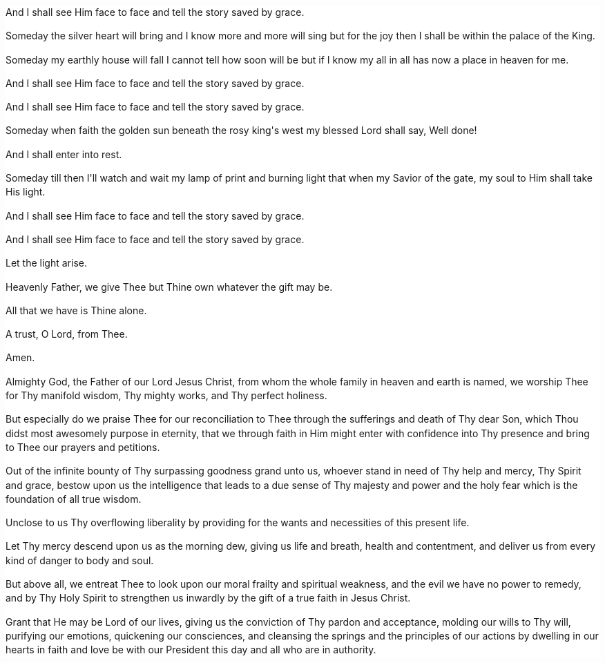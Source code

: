 And I shall see Him face to face and tell the story saved by grace.

Someday the silver heart will bring and I know more and more will sing but for the joy then I shall be within the palace of the King.

Someday my earthly house will fall I cannot tell how soon will be but if I know my all in all has now a place in heaven for me.

And I shall see Him face to face and tell the story saved by grace.

And I shall see Him face to face and tell the story saved by grace.

Someday when faith the golden sun beneath the rosy king's west my blessed Lord shall say, Well done!

And I shall enter into rest.

Someday till then I'll watch and wait my lamp of print and burning light that when my Savior of the gate, my soul to Him shall take His light.

And I shall see Him face to face and tell the story saved by grace.

And I shall see Him face to face and tell the story saved by grace.

Let the light arise.

Heavenly Father, we give Thee but Thine own whatever the gift may be.

All that we have is Thine alone.

A trust, O Lord, from Thee.

Amen.

Almighty God, the Father of our Lord Jesus Christ, from whom the whole family in heaven and earth is named, we worship Thee for Thy manifold wisdom, Thy mighty works, and Thy perfect holiness.

But especially do we praise Thee for our reconciliation to Thee through the sufferings and death of Thy dear Son, which Thou didst most awesomely purpose in eternity, that we through faith in Him might enter with confidence into Thy presence
and bring to Thee our prayers and petitions.

Out of the infinite bounty of Thy surpassing goodness grand unto us, whoever stand in need of Thy help and mercy, Thy Spirit and grace, bestow upon us the intelligence that leads to a due sense of Thy majesty and power and the holy fear which is the
foundation of all true wisdom.

Unclose to us Thy overflowing liberality by providing for the wants and necessities of this present life.

Let Thy mercy descend upon us as the morning dew, giving us life and breath, health and contentment, and deliver us from every kind of danger to body and soul.

But above all, we entreat Thee to look upon our moral frailty and spiritual weakness, and the evil we have no power to remedy, and by Thy Holy Spirit to strengthen us inwardly by the gift of a true faith in Jesus Christ.

Grant that He may be Lord of our lives, giving us the conviction of Thy pardon and acceptance, molding our wills to Thy will, purifying our emotions, quickening our consciences, and cleansing the springs and the principles of our actions by dwelling
in our hearts in faith and love be with our President this day and all who are in authority.
